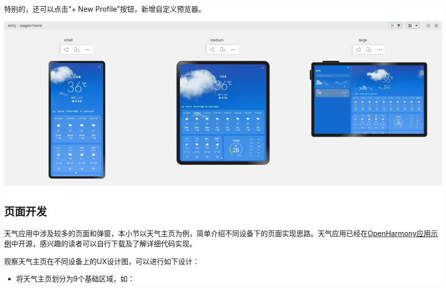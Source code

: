 特别的，还可以点击“+ New Profile”按钮，新增自定义预览器。

![previewer](figures/previewer.jpg)


## 页面开发

天气应用中涉及较多的页面和弹窗，本小节以天气主页为例，简单介绍不同设备下的页面实现思路。天气应用已经在[OpenHarmony应用示例](https://gitee.com/openharmony/applications_app_samples/tree/OpenHarmony-3.2-Release/code/SuperFeature/MultiDeviceAppDev/Weather)中开源，感兴趣的读者可以自行下载及了解详细代码实现。

  观察天气主页在不同设备上的UX设计图，可以进行如下设计：
- 将天气主页划分为9个基础区域，如：